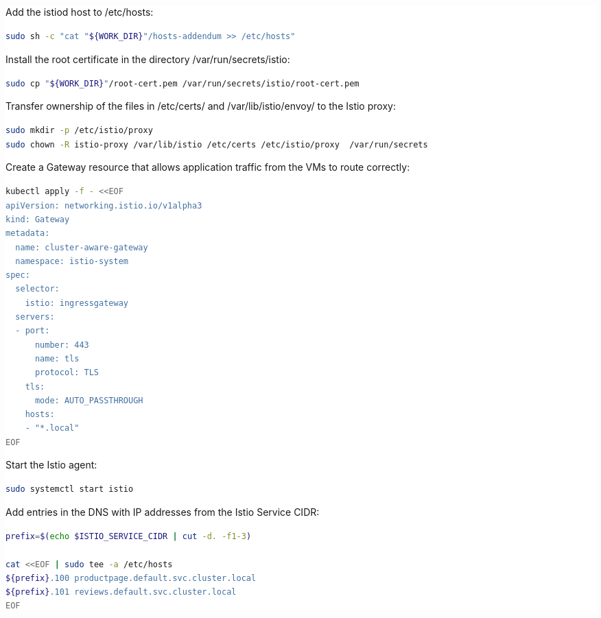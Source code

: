 Add the istiod host to /etc/hosts:

```bash
sudo sh -c "cat "${WORK_DIR}"/hosts-addendum >> /etc/hosts"
```

Install the root certificate in the directory /var/run/secrets/istio:

```bash
sudo cp "${WORK_DIR}"/root-cert.pem /var/run/secrets/istio/root-cert.pem
```

Transfer ownership of the files in /etc/certs/ and /var/lib/istio/envoy/ to the Istio proxy:

```bash
sudo mkdir -p /etc/istio/proxy
sudo chown -R istio-proxy /var/lib/istio /etc/certs /etc/istio/proxy  /var/run/secrets
```

Create a Gateway resource that allows application traffic from the VMs to route correctly:

```bash
kubectl apply -f - <<EOF
apiVersion: networking.istio.io/v1alpha3
kind: Gateway
metadata:
  name: cluster-aware-gateway
  namespace: istio-system
spec:
  selector:
    istio: ingressgateway
  servers:
  - port:
      number: 443
      name: tls
      protocol: TLS
    tls:
      mode: AUTO_PASSTHROUGH
    hosts:
    - "*.local"
EOF
```

Start the Istio agent:

```bash
sudo systemctl start istio
```

Add entries in the DNS with IP addresses from the Istio Service CIDR:

```bash
prefix=$(echo $ISTIO_SERVICE_CIDR | cut -d. -f1-3)

cat <<EOF | sudo tee -a /etc/hosts
${prefix}.100 productpage.default.svc.cluster.local
${prefix}.101 reviews.default.svc.cluster.local
EOF
```

